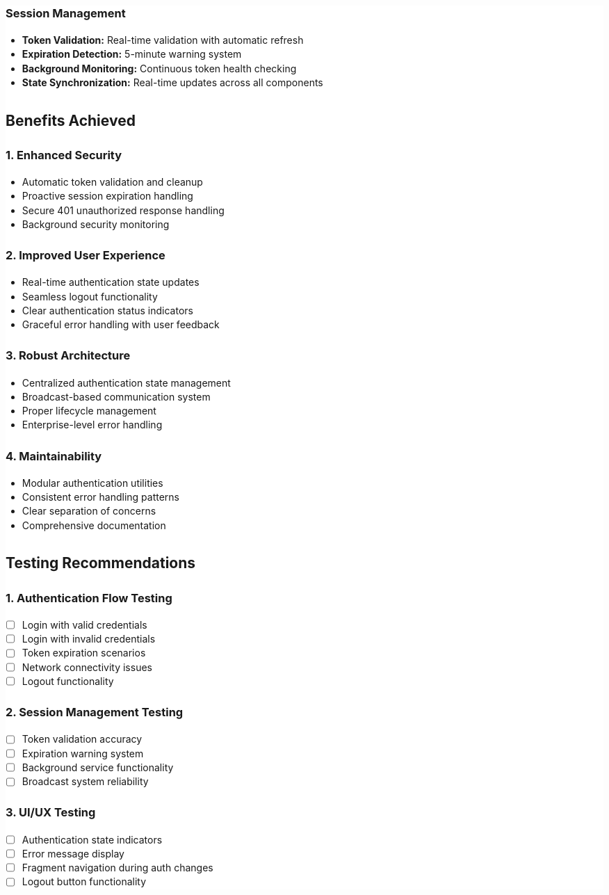 ### Session Management
- **Token Validation:** Real-time validation with automatic refresh
- **Expiration Detection:** 5-minute warning system
- **Background Monitoring:** Continuous token health checking
- **State Synchronization:** Real-time updates across all components

## Benefits Achieved

### 1. Enhanced Security
- Automatic token validation and cleanup
- Proactive session expiration handling
- Secure 401 unauthorized response handling
- Background security monitoring

### 2. Improved User Experience
- Real-time authentication state updates
- Seamless logout functionality
- Clear authentication status indicators
- Graceful error handling with user feedback

### 3. Robust Architecture
- Centralized authentication state management
- Broadcast-based communication system
- Proper lifecycle management
- Enterprise-level error handling

### 4. Maintainability
- Modular authentication utilities
- Consistent error handling patterns
- Clear separation of concerns
- Comprehensive documentation

## Testing Recommendations

### 1. Authentication Flow Testing
- [ ] Login with valid credentials
- [ ] Login with invalid credentials
- [ ] Token expiration scenarios
- [ ] Network connectivity issues
- [ ] Logout functionality

### 2. Session Management Testing
- [ ] Token validation accuracy
- [ ] Expiration warning system
- [ ] Background service functionality
- [ ] Broadcast system reliability

### 3. UI/UX Testing
- [ ] Authentication state indicators
- [ ] Error message display
- [ ] Fragment navigation during auth changes
- [ ] Logout button functionality

